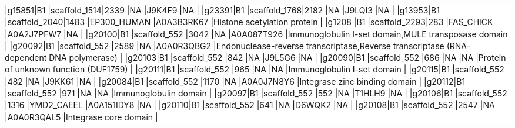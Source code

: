 |g15851|B1            |scaffold_1514|2339    |NA                              |J9K4F9               |NA                                                                                                                                                                                                                                                                              |
|g23391|B1            |scaffold_1768|2182    |NA                              |J9LQI3               |NA                                                                                                                                                                                                                                                                              |
|g13953|B1            |scaffold_2040|1483    |EP300_HUMAN                     |A0A3B3RK67           |Histone acetylation protein                                                                                                                                                                                                                                                     |
|g1208 |B1            |scaffold_2293|283     |FAS_CHICK                       |A0A2J7PFW7           |NA                                                                                                                                                                                                                                                                              |
|g20100|B1            |scaffold_552 |3042    |NA                              |A0A087T926           |Immunoglobulin I-set domain,MULE transposase domain                                                                                                                                                                                                                             |
|g20092|B1            |scaffold_552 |2589    |NA                              |A0A0R3QBG2           |Endonuclease-reverse transcriptase,Reverse transcriptase (RNA-dependent DNA polymerase)                                                                                                                                                                                         |
|g20103|B1            |scaffold_552 |842     |NA                              |J9L5G6               |NA                                                                                                                                                                                                                                                                              |
|g20090|B1            |scaffold_552 |686     |NA                              |NA                   |Protein of unknown function (DUF1759)                                                                                                                                                                                                                                           |
|g20111|B1            |scaffold_552 |965     |NA                              |NA                   |Immunoglobulin I-set domain                                                                                                                                                                                                                                                     |
|g20115|B1            |scaffold_552 |482     |NA                              |J9KK61               |NA                                                                                                                                                                                                                                                                              |
|g20084|B1            |scaffold_552 |1170    |NA                              |A0A0J7N8Y6           |Integrase zinc binding domain                                                                                                                                                                                                                                                   |
|g20112|B1            |scaffold_552 |971     |NA                              |NA                   |Immunoglobulin domain                                                                                                                                                                                                                                                           |
|g20097|B1            |scaffold_552 |552     |NA                              |T1HLH9               |NA                                                                                                                                                                                                                                                                              |
|g20106|B1            |scaffold_552 |1316    |YMD2_CAEEL                      |A0A151IDY8           |NA                                                                                                                                                                                                                                                                              |
|g20110|B1            |scaffold_552 |641     |NA                              |D6WQK2               |NA                                                                                                                                                                                                                                                                              |
|g20108|B1            |scaffold_552 |2547    |NA                              |A0A0R3QAL5           |Integrase core domain                                                                                                                                                                                                                                                           |